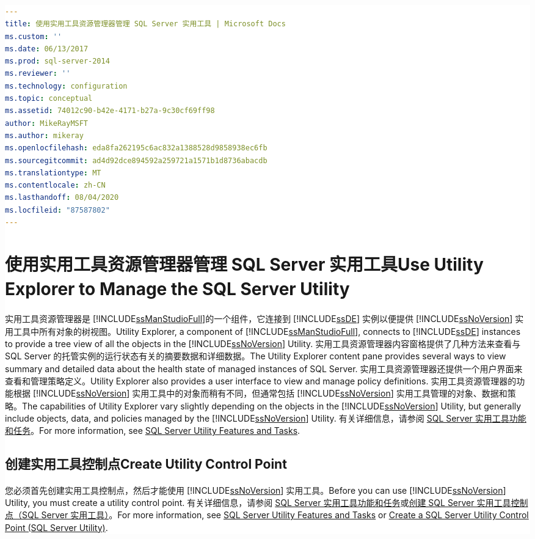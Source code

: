 ```yaml
---
title: 使用实用工具资源管理器管理 SQL Server 实用工具 | Microsoft Docs
ms.custom: ''
ms.date: 06/13/2017
ms.prod: sql-server-2014
ms.reviewer: ''
ms.technology: configuration
ms.topic: conceptual
ms.assetid: 74012c90-b42e-4171-b27a-9c30cf69ff98
author: MikeRayMSFT
ms.author: mikeray
ms.openlocfilehash: eda8fa262195c6ac832a1388528d9858938ec6fb
ms.sourcegitcommit: ad4d92dce894592a259721a1571b1d8736abacdb
ms.translationtype: MT
ms.contentlocale: zh-CN
ms.lasthandoff: 08/04/2020
ms.locfileid: "87587802"
---
```

# <a name="use-utility-explorer-to-manage-the-sql-server-utility"></a><span data-ttu-id="08046-102">使用实用工具资源管理器管理 SQL Server 实用工具</span><span class="sxs-lookup"><span data-stu-id="08046-102">Use Utility Explorer to Manage the SQL Server Utility</span></span>
  <span data-ttu-id="08046-103">实用工具资源管理器是 [!INCLUDE[ssManStudioFull](../../includes/ssmanstudiofull-md.md)]的一个组件，它连接到 [!INCLUDE[ssDE](../../includes/ssde-md.md)] 实例以便提供 [!INCLUDE[ssNoVersion](../../includes/ssnoversion-md.md)] 实用工具中所有对象的树视图。</span><span class="sxs-lookup"><span data-stu-id="08046-103">Utility Explorer, a component of [!INCLUDE[ssManStudioFull](../../includes/ssmanstudiofull-md.md)], connects to [!INCLUDE[ssDE](../../includes/ssde-md.md)] instances to provide a tree view of all the objects in the [!INCLUDE[ssNoVersion](../../includes/ssnoversion-md.md)] Utility.</span></span> <span data-ttu-id="08046-104">实用工具资源管理器内容窗格提供了几种方法来查看与 SQL Server 的托管实例的运行状态有关的摘要数据和详细数据。</span><span class="sxs-lookup"><span data-stu-id="08046-104">The Utility Explorer content pane provides several ways to view summary and detailed data about the health state of managed instances of SQL Server.</span></span> <span data-ttu-id="08046-105">实用工具资源管理器还提供一个用户界面来查看和管理策略定义。</span><span class="sxs-lookup"><span data-stu-id="08046-105">Utility Explorer also provides a user interface to view and manage policy definitions.</span></span> <span data-ttu-id="08046-106">实用工具资源管理器的功能根据 [!INCLUDE[ssNoVersion](../../includes/ssnoversion-md.md)] 实用工具中的对象而稍有不同，但通常包括 [!INCLUDE[ssNoVersion](../../includes/ssnoversion-md.md)] 实用工具管理的对象、数据和策略。</span><span class="sxs-lookup"><span data-stu-id="08046-106">The capabilities of Utility Explorer vary slightly depending on the objects in the [!INCLUDE[ssNoVersion](../../includes/ssnoversion-md.md)] Utility, but generally include objects, data, and policies managed by the [!INCLUDE[ssNoVersion](../../includes/ssnoversion-md.md)] Utility.</span></span> <span data-ttu-id="08046-107">有关详细信息，请参阅 [SQL Server 实用工具功能和任务](sql-server-utility-features-and-tasks.md)。</span><span class="sxs-lookup"><span data-stu-id="08046-107">For more information, see [SQL Server Utility Features and Tasks](sql-server-utility-features-and-tasks.md).</span></span>  
  
## <a name="create-utility-control-point"></a><span data-ttu-id="08046-108">创建实用工具控制点</span><span class="sxs-lookup"><span data-stu-id="08046-108">Create Utility Control Point</span></span>  
 <span data-ttu-id="08046-109">您必须首先创建实用工具控制点，然后才能使用 [!INCLUDE[ssNoVersion](../../includes/ssnoversion-md.md)] 实用工具。</span><span class="sxs-lookup"><span data-stu-id="08046-109">Before you can use [!INCLUDE[ssNoVersion](../../includes/ssnoversion-md.md)] Utility, you must create a utility control point.</span></span> <span data-ttu-id="08046-110">有关详细信息，请参阅 [SQL Server 实用工具功能和任务](sql-server-utility-features-and-tasks.md)或[创建 SQL Server 实用工具控制点（SQL Server 实用工具）](create-a-sql-server-utility-control-point-sql-server-utility.md)。</span><span class="sxs-lookup"><span data-stu-id="08046-110">For more information, see [SQL Server Utility Features and Tasks](sql-server-utility-features-and-tasks.md) or [Create a SQL Server Utility Control Point &#40;SQL Server Utility&#41;](create-a-sql-server-utility-control-point-sql-server-utility.md).</span></span>  
  